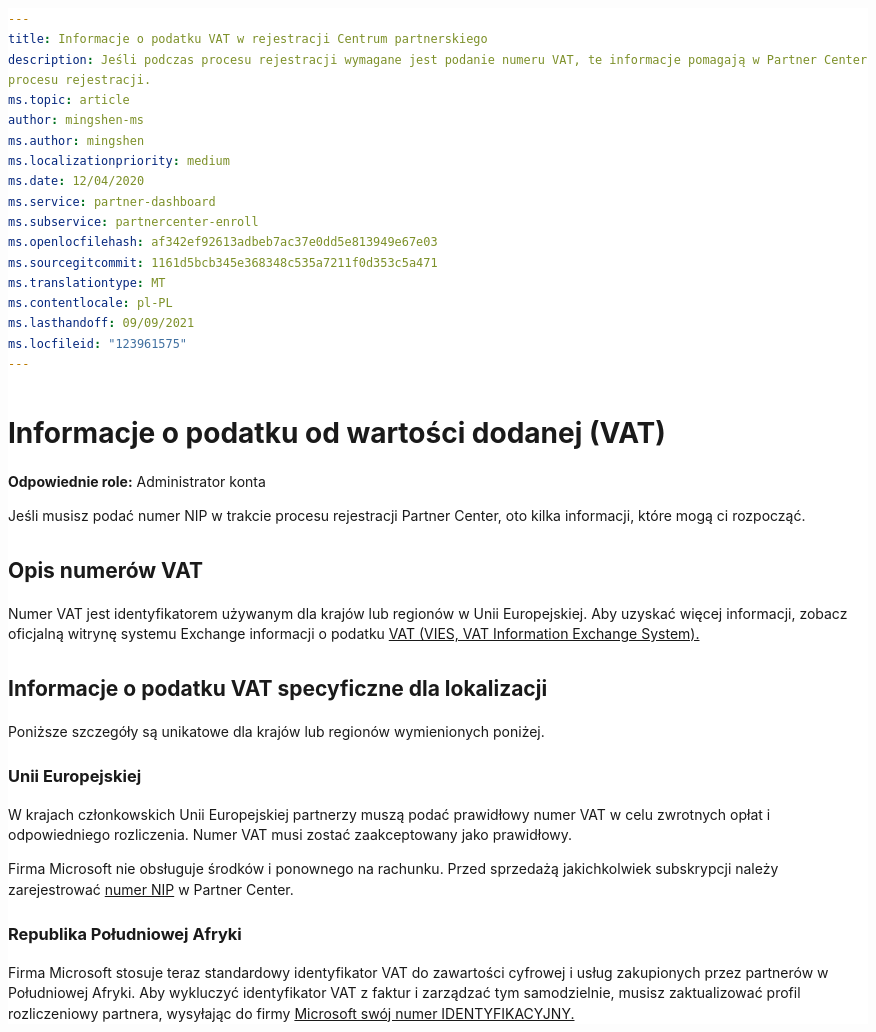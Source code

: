 ```yaml
---
title: Informacje o podatku VAT w rejestracji Centrum partnerskiego
description: Jeśli podczas procesu rejestracji wymagane jest podanie numeru VAT, te informacje pomagają w Partner Center procesu rejestracji.
ms.topic: article
author: mingshen-ms
ms.author: mingshen
ms.localizationpriority: medium
ms.date: 12/04/2020
ms.service: partner-dashboard
ms.subservice: partnercenter-enroll
ms.openlocfilehash: af342ef92613adbeb7ac37e0dd5e813949e67e03
ms.sourcegitcommit: 1161d5bcb345e368348c535a7211f0d353c5a471
ms.translationtype: MT
ms.contentlocale: pl-PL
ms.lasthandoff: 09/09/2021
ms.locfileid: "123961575"
---
```

# <a name="value-added-tax-vat-information"></a>Informacje o podatku od wartości dodanej (VAT)

**Odpowiednie role:** Administrator konta


Jeśli musisz podać numer NIP w trakcie procesu rejestracji Partner Center, oto kilka informacji, które mogą ci rozpocząć.

## <a name="understanding-vat-numbers"></a>Opis numerów VAT

Numer VAT jest identyfikatorem używanym dla krajów lub regionów w Unii Europejskiej. Aby uzyskać więcej informacji, zobacz oficjalną witrynę systemu Exchange informacji o podatku [VAT (VIES, VAT Information Exchange System).](http://ec.europa.eu/taxation_customs/vies/vieshome.do)

## <a name="location-specific-vat-information"></a>Informacje o podatku VAT specyficzne dla lokalizacji

Poniższe szczegóły są unikatowe dla krajów lub regionów wymienionych poniżej.

### <a name="european-union"></a>Unii Europejskiej

W krajach członkowskich Unii Europejskiej partnerzy muszą podać prawidłowy numer VAT w celu zwrotnych opłat i odpowiedniego rozliczenia. Numer VAT musi zostać zaakceptowany jako prawidłowy.

Firma Microsoft nie obsługuje środków i ponownego na rachunku. Przed sprzedażą jakichkolwiek subskrypcji należy zarejestrować [numer NIP](organization-tax-info.md) w Partner Center.

### <a name="south-africa"></a>Republika Południowej Afryki

Firma Microsoft stosuje teraz standardowy identyfikator VAT do zawartości cyfrowej i usług zakupionych przez partnerów w Południowej Afryki. Aby wykluczyć identyfikator VAT z faktur i zarządzać tym samodzielnie, musisz zaktualizować profil rozliczeniowy partnera, wysyłając do firmy [Microsoft swój numer IDENTYFIKACYJNY.](organization-tax-info.md)
